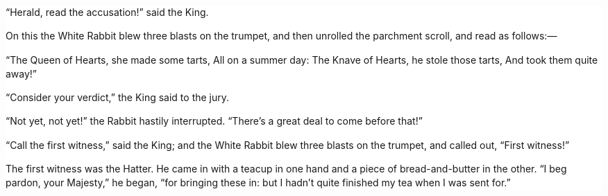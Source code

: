“Herald, read the accusation!” said the King.

On this the White Rabbit blew three blasts on the trumpet, and then unrolled the parchment scroll, and read as follows:—

“The Queen of Hearts, she made some tarts, All on a summer day: The Knave of Hearts, he stole those tarts, And took them quite away!”

“Consider your verdict,” the King said to the jury.

“Not yet, not yet!” the Rabbit hastily interrupted. “There’s a great deal to come before that!”

“Call the first witness,” said the King; and the White Rabbit blew three blasts on the trumpet, and called out, “First witness!”

The first witness was the Hatter. He came in with a teacup in one hand and a piece of bread-and-butter in the other. “I beg pardon, your Majesty,” he began, “for bringing these in: but I hadn’t quite finished my tea when I was sent for.”

